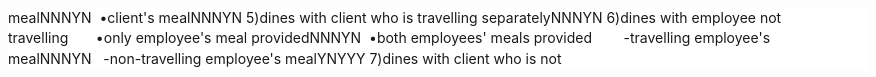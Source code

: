 meal</td><td colspan="1" style="vertical-align: top;" class=" centered">N</td><td colspan="1" style="vertical-align: top;" class=" centered">N</td><td colspan="1" style="vertical-align: top;" class=" centered">N</td><td colspan="1" style="vertical-align: top;" class=" centered">Y</td><td colspan="1" style="vertical-align: top;" class=" centered">N</td></tr><tr class=""><td colspan="1" style="vertical-align: top;" class=" leftAlign">&nbsp;</td><td colspan="1" style="vertical-align: top;" class=" leftAlign">&nbsp;</td><td colspan="1" style="vertical-align: top;" class=" leftAlign">•</td><td colspan="2" style="vertical-align: top;" class=" leftAlign">client's meal</td><td colspan="1" style="vertical-align: top;" class=" centered">N</td><td colspan="1" style="vertical-align: top;" class=" centered">N</td><td colspan="1" style="vertical-align: top;" class=" centered">N</td><td colspan="1" style="vertical-align: top;" class=" centered">Y</td><td colspan="1" style="vertical-align: top;" class=" centered">N</td></tr><tr class=""><td colspan="1" style="vertical-align: top;" class=" leftAlign">&nbsp;</td><td colspan="1" style="vertical-align: top;" class=" leftAlign">5)</td><td colspan="3" style="vertical-align: top;" class=" leftAlign">dines with client who is travelling separately</td><td colspan="1" style="vertical-align: top;" class=" centered">N</td><td colspan="1" style="vertical-align: top;" class=" centered">N</td><td colspan="1" style="vertical-align: top;" class=" centered">N</td><td colspan="1" style="vertical-align: top;" class=" centered">Y</td><td colspan="1" style="vertical-align: top;" class=" centered">N</td></tr><tr class=""><td colspan="1" style="vertical-align: top;" class=" leftAlign">&nbsp;</td><td colspan="1" style="vertical-align: top;" class=" leftAlign">6)</td><td colspan="3" style="vertical-align: top;" class=" leftAlign">dines with employee not travelling</td><td colspan="1" style="vertical-align: top;" class=" centered">&nbsp;</td><td colspan="1" style="vertical-align: top;" class=" centered">&nbsp;</td><td colspan="1" style="vertical-align: top;" class=" centered">&nbsp;</td><td colspan="1" style="vertical-align: top;" class=" centered">&nbsp;</td><td colspan="1" style="vertical-align: top;" class=" centered">&nbsp;</td></tr><tr class=""><td colspan="1" style="vertical-align: top;" class=" leftAlign">&nbsp;</td><td colspan="1" style="vertical-align: top;" class=" leftAlign">&nbsp;</td><td colspan="1" style="vertical-align: top;" class=" leftAlign">•</td><td colspan="2" style="vertical-align: top;" class=" leftAlign">only employee's meal provided</td><td colspan="1" style="vertical-align: top;" class=" centered">N</td><td colspan="1" style="vertical-align: top;" class=" centered">N</td><td colspan="1" style="vertical-align: top;" class=" centered">N</td><td colspan="1" style="vertical-align: top;" class=" centered">Y</td><td colspan="1" style="vertical-align: top;" class=" centered">N</td></tr><tr class=""><td colspan="1" style="vertical-align: top;" class=" leftAlign">&nbsp;</td><td colspan="1" style="vertical-align: top;" class=" leftAlign">&nbsp;</td><td colspan="1" style="vertical-align: top;" class=" leftAlign">•</td><td colspan="2" style="vertical-align: top;" class=" leftAlign">both employees' meals provided</td><td colspan="1" style="vertical-align: top;" class=" centered">&nbsp;</td><td colspan="1" style="vertical-align: top;" class=" centered">&nbsp;</td><td colspan="1" style="vertical-align: top;" class=" centered">&nbsp;</td><td colspan="1" style="vertical-align: top;" class=" centered">&nbsp;</td><td colspan="1" style="vertical-align: top;" class=" centered">&nbsp;</td></tr><tr class=""><td colspan="1" style="vertical-align: top;" class=" leftAlign">&nbsp;</td><td colspan="1" style="vertical-align: top;" class=" leftAlign">&nbsp;</td><td colspan="1" style="vertical-align: top;" class=" leftAlign">&nbsp;</td><td colspan="1" style="vertical-align: top;" class=" leftAlign">-</td><td colspan="1" style="vertical-align: top;" class=" leftAlign">travelling employee's meal</td><td colspan="1" style="vertical-align: top;" class=" centered">N</td><td colspan="1" style="vertical-align: top;" class=" centered">N</td><td colspan="1" style="vertical-align: top;" class=" centered">N</td><td colspan="1" style="vertical-align: top;" class=" centered">Y</td><td colspan="1" style="vertical-align: top;" class=" centered">N</td></tr><tr class=""><td colspan="1" style="vertical-align: top;" class=" leftAlign">&nbsp;</td><td colspan="1" style="vertical-align: top;" class=" leftAlign">&nbsp;</td><td colspan="1" style="vertical-align: top;" class=" leftAlign">&nbsp;</td><td colspan="1" style="vertical-align: top;" class=" leftAlign">-</td><td colspan="1" style="vertical-align: top;" class=" leftAlign">non-travelling employee's meal</td><td colspan="1" style="vertical-align: top;" class=" centered">Y</td><td colspan="1" style="vertical-align: top;" class=" centered">N</td><td colspan="1" style="vertical-align: top;" class=" centered">Y</td><td colspan="1" style="vertical-align: top;" class=" centered">Y</td><td colspan="1" style="vertical-align: top;" class=" centered">Y</td></tr><tr class=""><td colspan="1" style="vertical-align: top;" class=" leftAlign">&nbsp;</td><td colspan="1" style="vertical-align: top;" class=" leftAlign">7)</td><td colspan="3" style="vertical-align: top;" class=" leftAlign">dines with client who is not